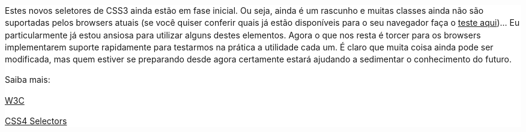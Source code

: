 Estes novos seletores de CSS3 ainda estão em fase inicial. Ou seja, ainda é um rascunho e muitas classes ainda não são suportadas pelos browsers atuais (se você quiser conferir quais já estão disponíveis para o seu navegador faça o [teste aqui][1])&#8230; Eu particularmente já estou ansiosa para utilizar alguns destes elementos. Agora o que nos resta é torcer para os browsers implementarem suporte rapidamente para testarmos na prática a utilidade cada um. É claro que muita coisa ainda pode ser modificada, mas quem estiver se preparando desde agora certamente estará ajudando a sedimentar o conhecimento do futuro.

Saiba mais:
  
[W3C][2]
  
[CSS4 Selectors][3]

 [1]: http://css4-selectors.com/browser-selector-test/
 [2]: http://dev.w3.org/csswg/selectors4/
 [3]: http://css4-selectors.com/
